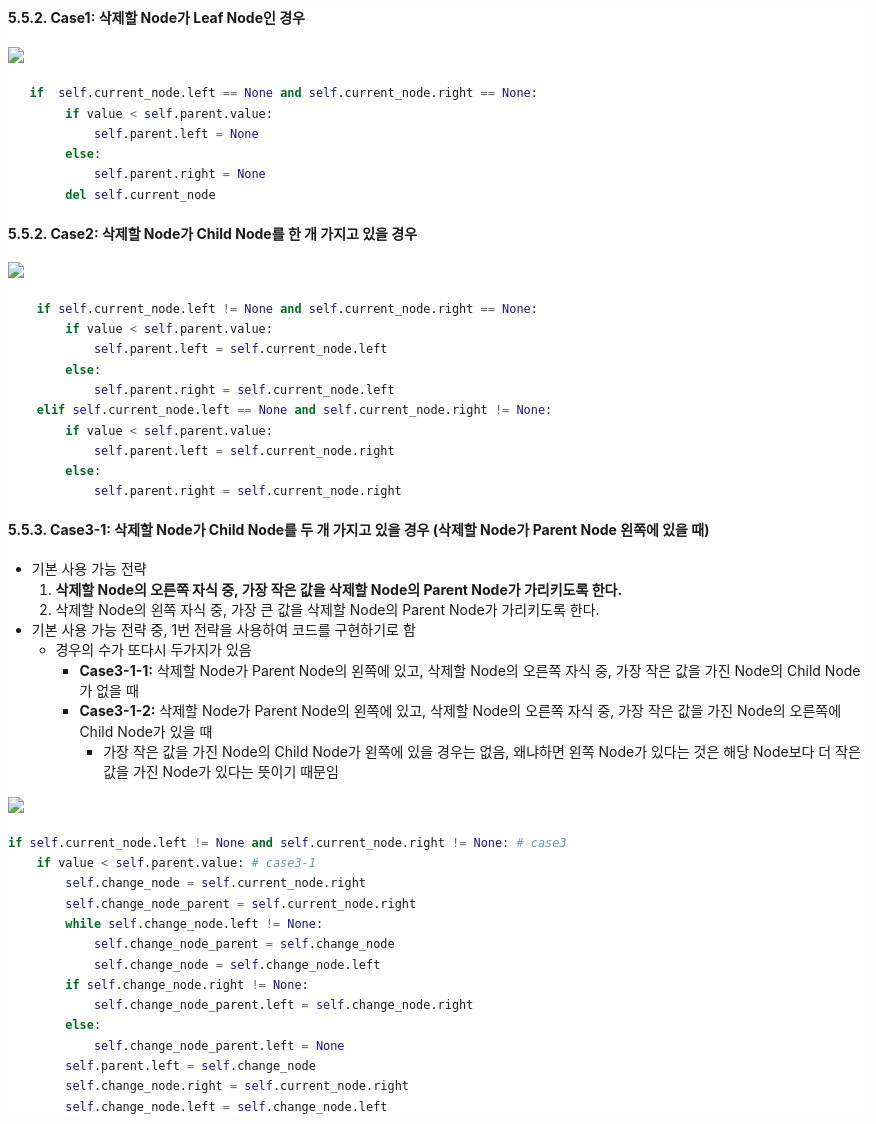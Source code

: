 #### 5.5.2. Case1: 삭제할 Node가 Leaf Node인 경우
<img src="http://www.fun-coding.org/00_Images/tree_remove_leaf_code.png" width="600" />

```python
   if  self.current_node.left == None and self.current_node.right == None:
        if value < self.parent.value:
            self.parent.left = None
        else:
            self.parent.right = None
        del self.current_node
```

#### 5.5.2. Case2: 삭제할 Node가 Child Node를 한 개 가지고 있을 경우
<img src="http://www.fun-coding.org/00_Images/tree_remove_1child_code.png" width="400" />

```python
    if self.current_node.left != None and self.current_node.right == None:
        if value < self.parent.value:
            self.parent.left = self.current_node.left
        else:
            self.parent.right = self.current_node.left
    elif self.current_node.left == None and self.current_node.right != None:
        if value < self.parent.value:
            self.parent.left = self.current_node.right
        else:
            self.parent.right = self.current_node.right
```


#### 5.5.3. Case3-1: 삭제할 Node가 Child Node를 두 개 가지고 있을 경우 (삭제할 Node가 Parent Node 왼쪽에 있을 때)
* 기본 사용 가능 전략
  1. **삭제할 Node의 오른쪽 자식 중, 가장 작은 값을 삭제할 Node의 Parent Node가 가리키도록 한다.**
  2. 삭제할 Node의 왼쪽 자식 중, 가장 큰 값을 삭제할 Node의 Parent Node가 가리키도록 한다.
* 기본 사용 가능 전략 중, 1번 전략을 사용하여 코드를 구현하기로 함
  - 경우의 수가 또다시 두가지가 있음
    - **Case3-1-1:** 삭제할 Node가 Parent Node의 왼쪽에 있고, 삭제할 Node의 오른쪽 자식 중, 가장 작은 값을 가진 Node의 Child Node가 없을 때
    - **Case3-1-2:** 삭제할 Node가 Parent Node의 왼쪽에 있고, 삭제할 Node의 오른쪽 자식 중, 가장 작은 값을 가진 Node의 오른쪽에 Child Node가 있을 때
       - 가장 작은 값을 가진 Node의 Child Node가 왼쪽에 있을 경우는 없음, 왜냐하면 왼쪽 Node가 있다는 것은 해당 Node보다 더 작은 값을 가진 Node가 있다는 뜻이기 때문임


<img src="http://www.fun-coding.org/00_Images/tree_remove_2child_code_left.png" width="600" />

```python
if self.current_node.left != None and self.current_node.right != None: # case3
    if value < self.parent.value: # case3-1
        self.change_node = self.current_node.right
        self.change_node_parent = self.current_node.right
        while self.change_node.left != None:
            self.change_node_parent = self.change_node
            self.change_node = self.change_node.left
        if self.change_node.right != None:
            self.change_node_parent.left = self.change_node.right
        else:
            self.change_node_parent.left = None
        self.parent.left = self.change_node
        self.change_node.right = self.current_node.right
        self.change_node.left = self.change_node.left
```
